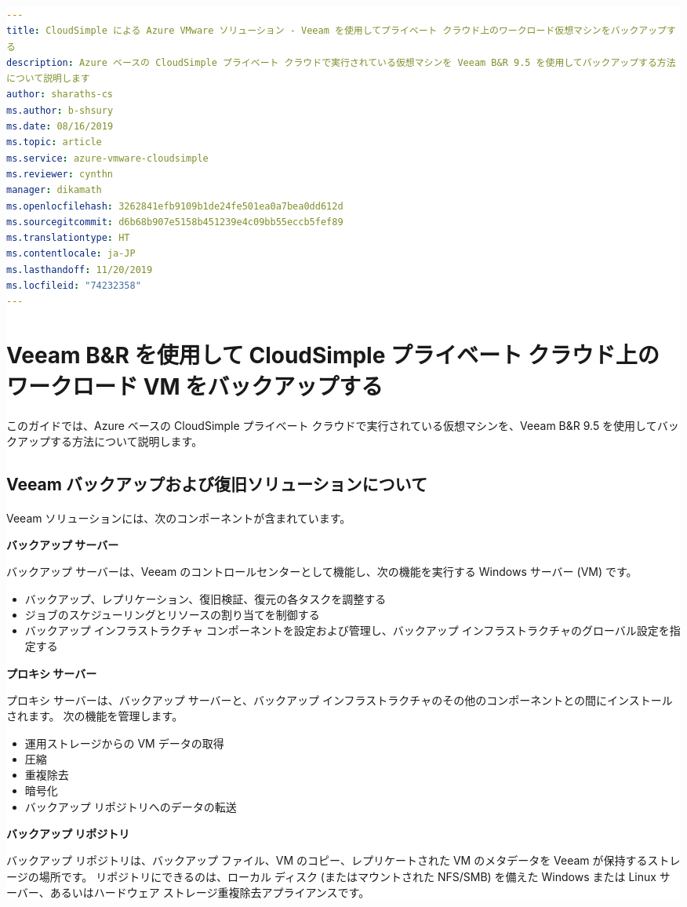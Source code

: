 ```yaml
---
title: CloudSimple による Azure VMware ソリューション - Veeam を使用してプライベート クラウド上のワークロード仮想マシンをバックアップする
description: Azure ベースの CloudSimple プライベート クラウドで実行されている仮想マシンを Veeam B&R 9.5 を使用してバックアップする方法について説明します
author: sharaths-cs
ms.author: b-shsury
ms.date: 08/16/2019
ms.topic: article
ms.service: azure-vmware-cloudsimple
ms.reviewer: cynthn
manager: dikamath
ms.openlocfilehash: 3262841efb9109b1de24fe501ea0a7bea0dd612d
ms.sourcegitcommit: d6b68b907e5158b451239e4c09bb55eccb5fef89
ms.translationtype: HT
ms.contentlocale: ja-JP
ms.lasthandoff: 11/20/2019
ms.locfileid: "74232358"
---
```

# <a name="back-up-workload-vms-on-cloudsimple-private-cloud-using-veeam-br"></a>Veeam B&R を使用して CloudSimple プライベート クラウド上のワークロード VM をバックアップする

このガイドでは、Azure ベースの CloudSimple プライベート クラウドで実行されている仮想マシンを、Veeam B&R 9.5 を使用してバックアップする方法について説明します。

## <a name="about-the-veeam-back-up-and-recovery-solution"></a>Veeam バックアップおよび復旧ソリューションについて

Veeam ソリューションには、次のコンポーネントが含まれています。

**バックアップ サーバー**

バックアップ サーバーは、Veeam のコントロールセンターとして機能し、次の機能を実行する Windows サーバー (VM) です。 

* バックアップ、レプリケーション、復旧検証、復元の各タスクを調整する
* ジョブのスケジューリングとリソースの割り当てを制御する
* バックアップ インフラストラクチャ コンポーネントを設定および管理し、バックアップ インフラストラクチャのグローバル設定を指定する

**プロキシ サーバー**

プロキシ サーバーは、バックアップ サーバーと、バックアップ インフラストラクチャのその他のコンポーネントとの間にインストールされます。 次の機能を管理します。

* 運用ストレージからの VM データの取得
* 圧縮
* 重複除去
* 暗号化
* バックアップ リポジトリへのデータの転送

**バックアップ リポジトリ**

バックアップ リポジトリは、バックアップ ファイル、VM のコピー、レプリケートされた VM のメタデータを Veeam が保持するストレージの場所です。  リポジトリにできるのは、ローカル ディスク (またはマウントされた NFS/SMB) を備えた Windows または Linux サーバー、あるいはハードウェア ストレージ重複除去アプライアンスです。
